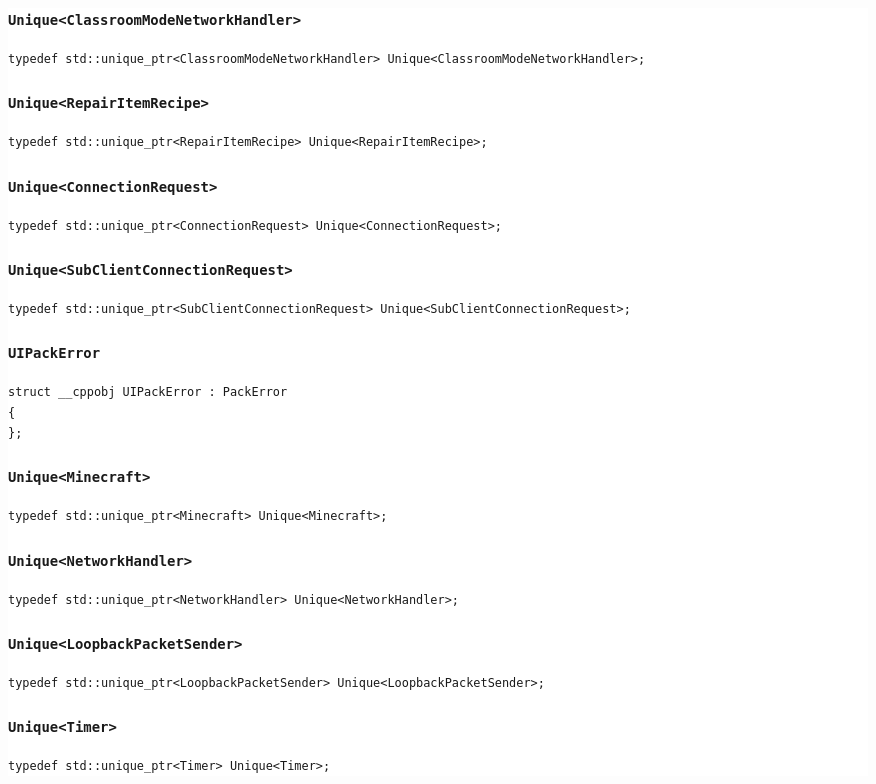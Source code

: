 ### `Unique<ClassroomModeNetworkHandler>`
```
typedef std::unique_ptr<ClassroomModeNetworkHandler> Unique<ClassroomModeNetworkHandler>;

```

### `Unique<RepairItemRecipe>`
```
typedef std::unique_ptr<RepairItemRecipe> Unique<RepairItemRecipe>;

```

### `Unique<ConnectionRequest>`
```
typedef std::unique_ptr<ConnectionRequest> Unique<ConnectionRequest>;

```

### `Unique<SubClientConnectionRequest>`
```
typedef std::unique_ptr<SubClientConnectionRequest> Unique<SubClientConnectionRequest>;

```

### `UIPackError`
```
struct __cppobj UIPackError : PackError
{
};

```

### `Unique<Minecraft>`
```
typedef std::unique_ptr<Minecraft> Unique<Minecraft>;

```

### `Unique<NetworkHandler>`
```
typedef std::unique_ptr<NetworkHandler> Unique<NetworkHandler>;

```

### `Unique<LoopbackPacketSender>`
```
typedef std::unique_ptr<LoopbackPacketSender> Unique<LoopbackPacketSender>;

```

### `Unique<Timer>`
```
typedef std::unique_ptr<Timer> Unique<Timer>;

```
